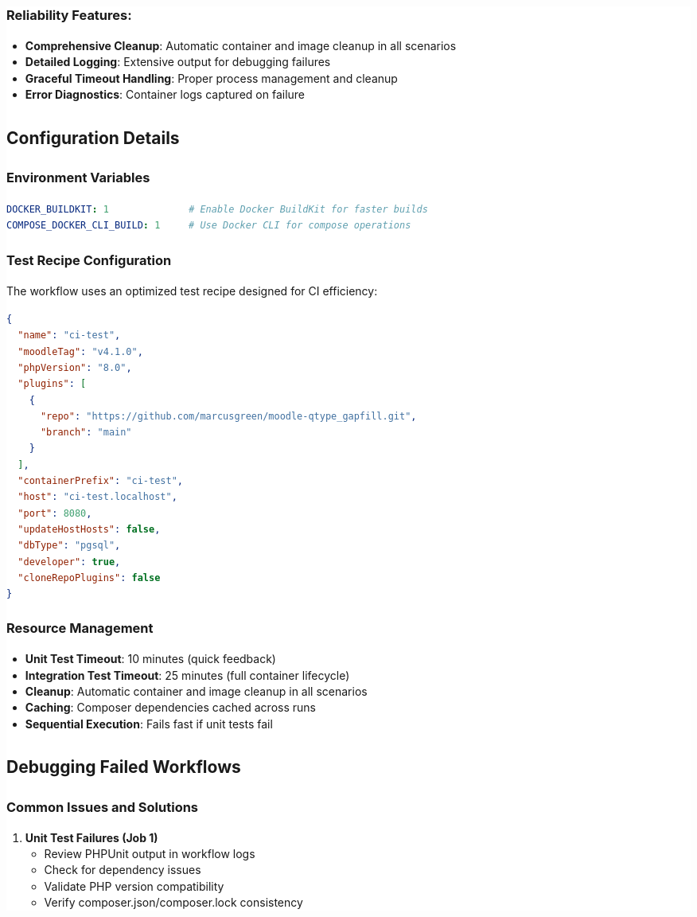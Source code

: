### Reliability Features:
- **Comprehensive Cleanup**: Automatic container and image cleanup in all scenarios
- **Detailed Logging**: Extensive output for debugging failures
- **Graceful Timeout Handling**: Proper process management and cleanup
- **Error Diagnostics**: Container logs captured on failure

## Configuration Details

### Environment Variables
```yaml
DOCKER_BUILDKIT: 1              # Enable Docker BuildKit for faster builds
COMPOSE_DOCKER_CLI_BUILD: 1     # Use Docker CLI for compose operations
```

### Test Recipe Configuration
The workflow uses an optimized test recipe designed for CI efficiency:
```json
{
  "name": "ci-test",
  "moodleTag": "v4.1.0",
  "phpVersion": "8.0",
  "plugins": [
    {
      "repo": "https://github.com/marcusgreen/moodle-qtype_gapfill.git",
      "branch": "main"
    }
  ],
  "containerPrefix": "ci-test",
  "host": "ci-test.localhost",
  "port": 8080,
  "updateHostHosts": false,
  "dbType": "pgsql",
  "developer": true,
  "cloneRepoPlugins": false
}
```

### Resource Management
- **Unit Test Timeout**: 10 minutes (quick feedback)
- **Integration Test Timeout**: 25 minutes (full container lifecycle)
- **Cleanup**: Automatic container and image cleanup in all scenarios
- **Caching**: Composer dependencies cached across runs
- **Sequential Execution**: Fails fast if unit tests fail

## Debugging Failed Workflows

### Common Issues and Solutions

1. **Unit Test Failures (Job 1)**
   - Review PHPUnit output in workflow logs
   - Check for dependency issues
   - Validate PHP version compatibility
   - Verify composer.json/composer.lock consistency
